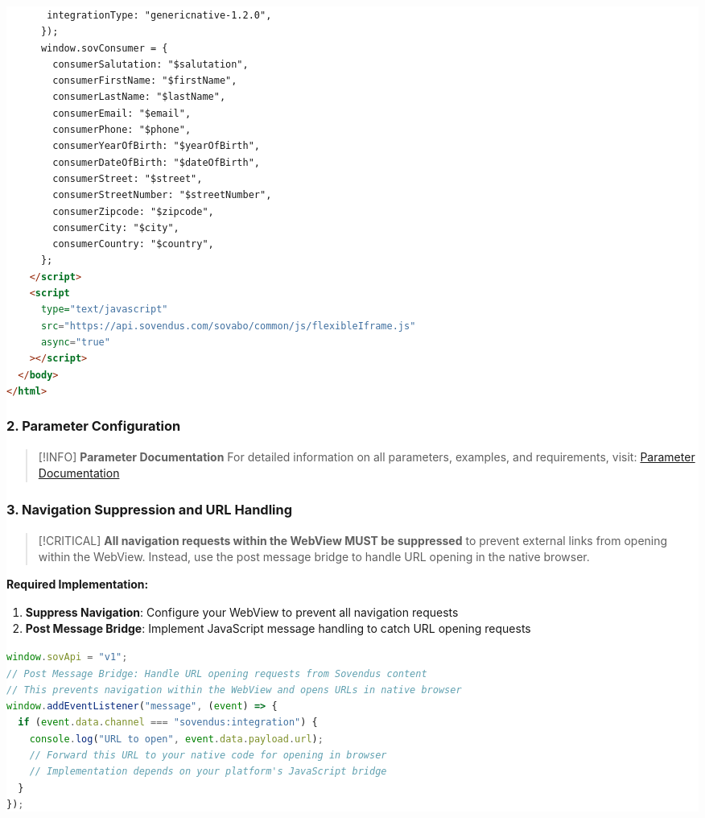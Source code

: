 ```html
       integrationType: "genericnative-1.2.0",
      });
      window.sovConsumer = {
        consumerSalutation: "$salutation",
        consumerFirstName: "$firstName",
        consumerLastName: "$lastName",
        consumerEmail: "$email",
        consumerPhone: "$phone",
        consumerYearOfBirth: "$yearOfBirth",
        consumerDateOfBirth: "$dateOfBirth",
        consumerStreet: "$street",
        consumerStreetNumber: "$streetNumber",
        consumerZipcode: "$zipcode",
        consumerCity: "$city",
        consumerCountry: "$country",
      };
    </script>
    <script
      type="text/javascript"
      src="https://api.sovendus.com/sovabo/common/js/flexibleIframe.js"
      async="true"
    ></script>
  </body>
</html>
```

### 2. Parameter Configuration

> [!INFO]
> **Parameter Documentation**
> For detailed information on all parameters, examples, and requirements, visit: [Parameter Documentation](https://developer-hub.sovendus.com/Voucher-Network-Checkout-Benefits/Parameter)

### 3. Navigation Suppression and URL Handling

> [!CRITICAL]
> **All navigation requests within the WebView MUST be suppressed** to prevent external links from opening within the WebView. Instead, use the post message bridge to handle URL opening in the native browser.

**Required Implementation:**

1. **Suppress Navigation**: Configure your WebView to prevent all navigation requests
2. **Post Message Bridge**: Implement JavaScript message handling to catch URL opening requests

```javascript
window.sovApi = "v1";
// Post Message Bridge: Handle URL opening requests from Sovendus content
// This prevents navigation within the WebView and opens URLs in native browser
window.addEventListener("message", (event) => {
  if (event.data.channel === "sovendus:integration") {
    console.log("URL to open", event.data.payload.url);
    // Forward this URL to your native code for opening in browser
    // Implementation depends on your platform's JavaScript bridge
  }
});
```
